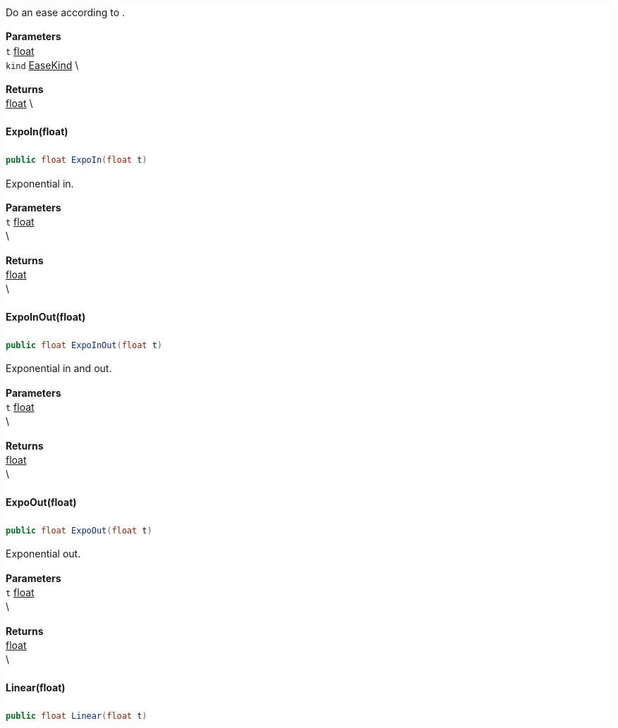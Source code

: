 Do an ease according to <paramref name="kind" />.

**Parameters** \
`t` [float](https://learn.microsoft.com/en-us/dotnet/api/System.Single?view=net-7.0) \
`kind` [EaseKind](../..//Murder/Utilities/EaseKind.html) \

**Returns** \
[float](https://learn.microsoft.com/en-us/dotnet/api/System.Single?view=net-7.0) \

#### ExpoIn(float)
```csharp
public float ExpoIn(float t)
```

Exponential in.

**Parameters** \
`t` [float](https://learn.microsoft.com/en-us/dotnet/api/System.Single?view=net-7.0) \
\

**Returns** \
[float](https://learn.microsoft.com/en-us/dotnet/api/System.Single?view=net-7.0) \
\

#### ExpoInOut(float)
```csharp
public float ExpoInOut(float t)
```

Exponential in and out.

**Parameters** \
`t` [float](https://learn.microsoft.com/en-us/dotnet/api/System.Single?view=net-7.0) \
\

**Returns** \
[float](https://learn.microsoft.com/en-us/dotnet/api/System.Single?view=net-7.0) \
\

#### ExpoOut(float)
```csharp
public float ExpoOut(float t)
```

Exponential out.

**Parameters** \
`t` [float](https://learn.microsoft.com/en-us/dotnet/api/System.Single?view=net-7.0) \
\

**Returns** \
[float](https://learn.microsoft.com/en-us/dotnet/api/System.Single?view=net-7.0) \
\

#### Linear(float)
```csharp
public float Linear(float t)
```
